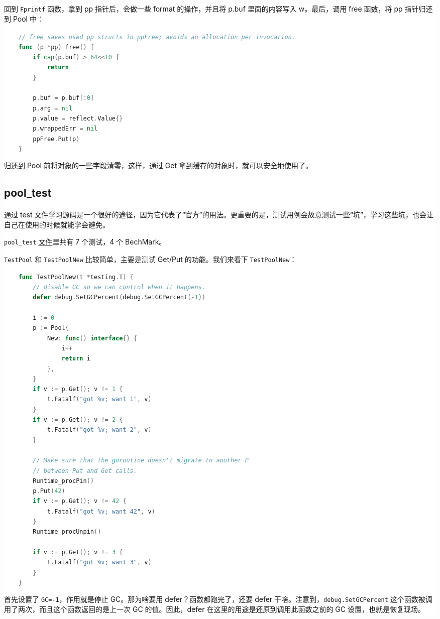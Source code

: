 回到 `Fprintf` 函数，拿到 pp 指针后，会做一些 format 的操作，并且将 p.buf 里面的内容写入 w。最后，调用 free 函数，将 pp 指针归还到 Pool 中：
```go
    // free saves used pp structs in ppFree; avoids an allocation per invocation.
    func (p *pp) free() {
    	if cap(p.buf) > 64<<10 {
    		return
    	}
    
    	p.buf = p.buf[:0]
    	p.arg = nil
    	p.value = reflect.Value{}
    	p.wrappedErr = nil
    	ppFree.Put(p)
    }
```

归还到 Pool 前将对象的一些字段清零，这样，通过 Get 拿到缓存的对象时，就可以安全地使用了。

pool\_test
----------

通过 test 文件学习源码是一个很好的途径，因为它代表了“官方”的用法。更重要的是，测试用例会故意测试一些“坑”，学习这些坑，也会让自己在使用的时候就能学会避免。

`pool_test` [文件](https://github.com/golang/go/blob/release-branch.go1.14/src/sync/pool_test.go)里共有 7 个测试，4 个 BechMark。

`TestPool` 和 `TestPoolNew` 比较简单，主要是测试 Get/Put 的功能。我们来看下 `TestPoolNew`：
```go
    func TestPoolNew(t *testing.T) {
    	// disable GC so we can control when it happens.
    	defer debug.SetGCPercent(debug.SetGCPercent(-1))
    
    	i := 0
    	p := Pool{
    		New: func() interface{} {
    			i++
    			return i
    		},
    	}
    	if v := p.Get(); v != 1 {
    		t.Fatalf("got %v; want 1", v)
    	}
    	if v := p.Get(); v != 2 {
    		t.Fatalf("got %v; want 2", v)
    	}
    
    	// Make sure that the goroutine doesn't migrate to another P
    	// between Put and Get calls.
    	Runtime_procPin()
    	p.Put(42)
    	if v := p.Get(); v != 42 {
    		t.Fatalf("got %v; want 42", v)
    	}
    	Runtime_procUnpin()
    
    	if v := p.Get(); v != 3 {
    		t.Fatalf("got %v; want 3", v)
    	}
    }
```
首先设置了 `GC=-1`，作用就是停止 GC。那为啥要用 defer？函数都跑完了，还要 defer 干啥。注意到，`debug.SetGCPercent` 这个函数被调用了两次，而且这个函数返回的是上一次 GC 的值。因此，defer 在这里的用途是还原到调用此函数之前的 GC 设置，也就是恢复现场。
